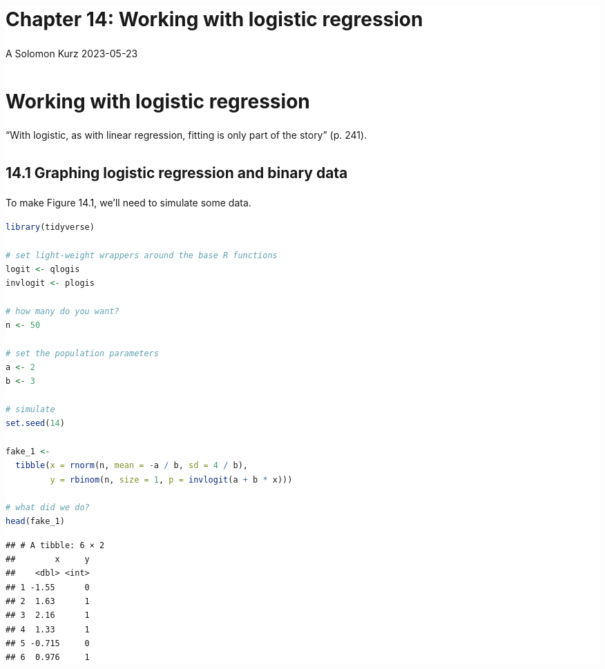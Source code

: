 Chapter 14: Working with logistic regression
================
A Solomon Kurz
2023-05-23

# Working with logistic regression

“With logistic, as with linear regression, fitting is only part of the
story” (p. 241).

## 14.1 Graphing logistic regression and binary data

To make Figure 14.1, we’ll need to simulate some data.

``` r
library(tidyverse)

# set light-weight wrappers around the base R functions
logit <- qlogis
invlogit <- plogis

# how many do you want?
n <- 50

# set the population parameters
a <- 2
b <- 3

# simulate
set.seed(14)

fake_1 <- 
  tibble(x = rnorm(n, mean = -a / b, sd = 4 / b),
         y = rbinom(n, size = 1, p = invlogit(a + b * x)))

# what did we do?
head(fake_1)
```

    ## # A tibble: 6 × 2
    ##        x     y
    ##    <dbl> <int>
    ## 1 -1.55      0
    ## 2  1.63      1
    ## 3  2.16      1
    ## 4  1.33      1
    ## 5 -0.715     0
    ## 6  0.976     1
